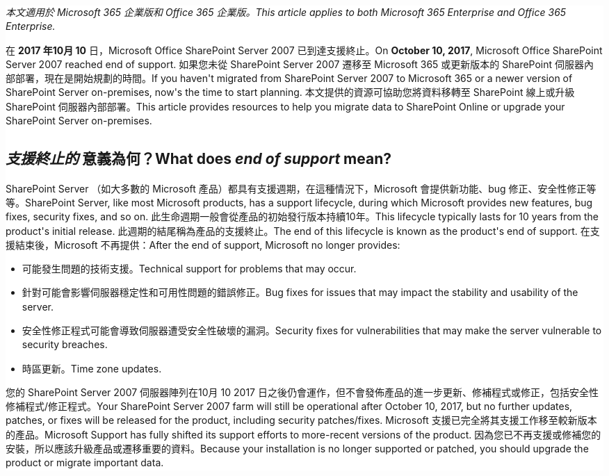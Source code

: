<span data-ttu-id="2f194-105">*本文適用於 Microsoft 365 企業版和 Office 365 企業版。*</span><span class="sxs-lookup"><span data-stu-id="2f194-105">*This article applies to both Microsoft 365 Enterprise and Office 365 Enterprise.*</span></span>

<span data-ttu-id="2f194-106">在 **2017 年10月 10** 日，Microsoft Office SharePoint Server 2007 已到達支援終止。</span><span class="sxs-lookup"><span data-stu-id="2f194-106">On **October 10, 2017**, Microsoft Office SharePoint Server 2007 reached end of support.</span></span> <span data-ttu-id="2f194-107">如果您未從 SharePoint Server 2007 遷移至 Microsoft 365 或更新版本的 SharePoint 伺服器內部部署，現在是開始規劃的時間。</span><span class="sxs-lookup"><span data-stu-id="2f194-107">If you haven't migrated from SharePoint Server 2007 to Microsoft 365 or a newer version of SharePoint Server on-premises, now's the time to start planning.</span></span> <span data-ttu-id="2f194-108">本文提供的資源可協助您將資料移轉至 SharePoint 線上或升級 SharePoint 伺服器內部部署。</span><span class="sxs-lookup"><span data-stu-id="2f194-108">This article provides resources to help you migrate data to SharePoint Online or upgrade your SharePoint Server on-premises.</span></span>
  
## <a name="what-does-end-of-support-mean"></a><span data-ttu-id="2f194-109">*支援終止的* 意義為何？</span><span class="sxs-lookup"><span data-stu-id="2f194-109">What does *end of support* mean?</span></span>

<span data-ttu-id="2f194-110">SharePoint Server （如大多數的 Microsoft 產品）都具有支援週期，在這種情況下，Microsoft 會提供新功能、bug 修正、安全性修正等等。</span><span class="sxs-lookup"><span data-stu-id="2f194-110">SharePoint Server, like most Microsoft products, has a support lifecycle, during which Microsoft provides new features, bug fixes, security fixes, and so on.</span></span> <span data-ttu-id="2f194-111">此生命週期一般會從產品的初始發行版本持續10年。</span><span class="sxs-lookup"><span data-stu-id="2f194-111">This lifecycle typically lasts for 10 years from the product's initial release.</span></span> <span data-ttu-id="2f194-112">此週期的結尾稱為產品的支援終止。</span><span class="sxs-lookup"><span data-stu-id="2f194-112">The end of this lifecycle is known as the product's end of support.</span></span> <span data-ttu-id="2f194-113">在支援結束後，Microsoft 不再提供：</span><span class="sxs-lookup"><span data-stu-id="2f194-113">After the end of support, Microsoft no longer provides:</span></span>
  
- <span data-ttu-id="2f194-114">可能發生問題的技術支援。</span><span class="sxs-lookup"><span data-stu-id="2f194-114">Technical support for problems that may occur.</span></span>
    
- <span data-ttu-id="2f194-115">針對可能會影響伺服器穩定性和可用性問題的錯誤修正。</span><span class="sxs-lookup"><span data-stu-id="2f194-115">Bug fixes for issues that may impact the stability and usability of the server.</span></span>
    
- <span data-ttu-id="2f194-116">安全性修正程式可能會導致伺服器遭受安全性破壞的漏洞。</span><span class="sxs-lookup"><span data-stu-id="2f194-116">Security fixes for vulnerabilities that may make the server vulnerable to security breaches.</span></span>
    
- <span data-ttu-id="2f194-117">時區更新。</span><span class="sxs-lookup"><span data-stu-id="2f194-117">Time zone updates.</span></span>
    
<span data-ttu-id="2f194-118">您的 SharePoint Server 2007 伺服器陣列在10月 10 2017 日之後仍會運作，但不會發佈產品的進一步更新、修補程式或修正，包括安全性修補程式/修正程式。</span><span class="sxs-lookup"><span data-stu-id="2f194-118">Your SharePoint Server 2007 farm will still be operational after October 10, 2017, but no further updates, patches, or fixes will be released for the product, including security patches/fixes.</span></span> <span data-ttu-id="2f194-119">Microsoft 支援已完全將其支援工作移至較新版本的產品。</span><span class="sxs-lookup"><span data-stu-id="2f194-119">Microsoft Support has fully shifted its support efforts to more-recent versions of the product.</span></span> <span data-ttu-id="2f194-120">因為您已不再支援或修補您的安裝，所以應該升級產品或遷移重要的資料。</span><span class="sxs-lookup"><span data-stu-id="2f194-120">Because your installation is no longer supported or patched, you should upgrade the product or migrate important data.</span></span>
  